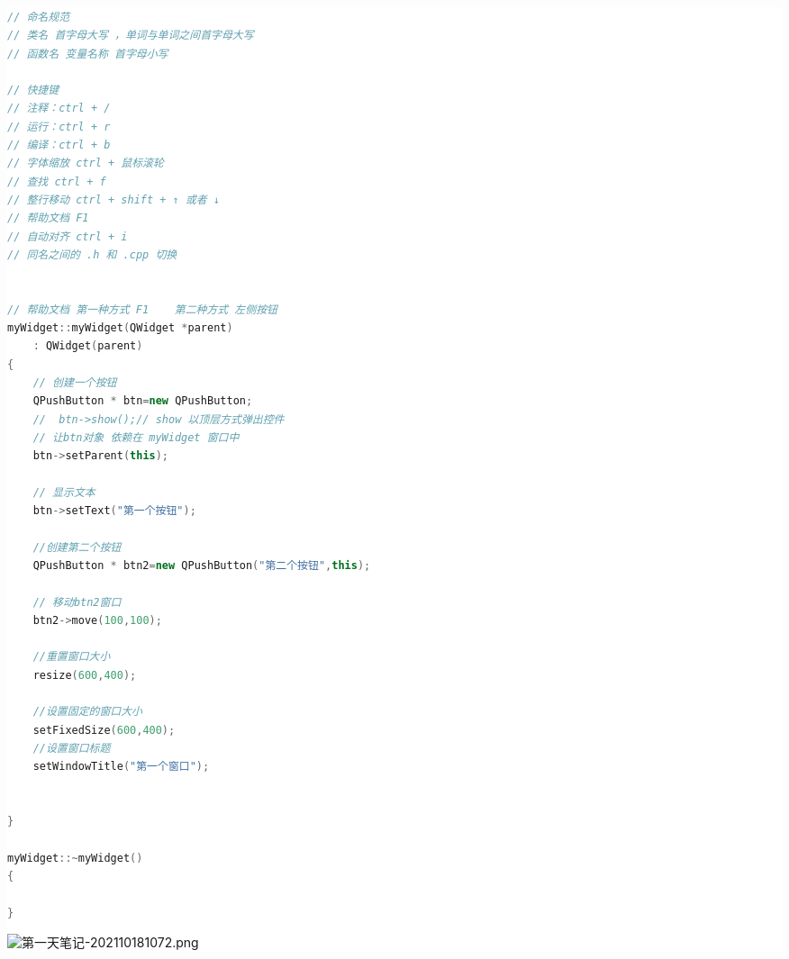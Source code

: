 ```c++
// 命名规范
// 类名 首字母大写 ，单词与单词之间首字母大写
// 函数名 变量名称 首字母小写

// 快捷键
// 注释：ctrl + /
// 运行：ctrl + r
// 编译：ctrl + b
// 字体缩放 ctrl + 鼠标滚轮
// 查找 ctrl + f
// 整行移动 ctrl + shift + ↑ 或者 ↓
// 帮助文档 F1
// 自动对齐 ctrl + i
// 同名之间的 .h 和 .cpp 切换


// 帮助文档 第一种方式 F1    第二种方式 左侧按钮
myWidget::myWidget(QWidget *parent)
    : QWidget(parent)
{
    // 创建一个按钮
    QPushButton * btn=new QPushButton;
    //  btn->show();// show 以顶层方式弹出控件
    // 让btn对象 依赖在 myWidget 窗口中
    btn->setParent(this);

    // 显示文本
    btn->setText("第一个按钮");

    //创建第二个按钮
    QPushButton * btn2=new QPushButton("第二个按钮",this);

    // 移动btn2窗口
    btn2->move(100,100);

    //重置窗口大小
    resize(600,400);

    //设置固定的窗口大小
    setFixedSize(600,400);
    //设置窗口标题
    setWindowTitle("第一个窗口");


}

myWidget::~myWidget()
{

}

```
![第一天笔记-202110181072.png](http://md.gitnote.cn/第一天笔记-202110181072.png)
